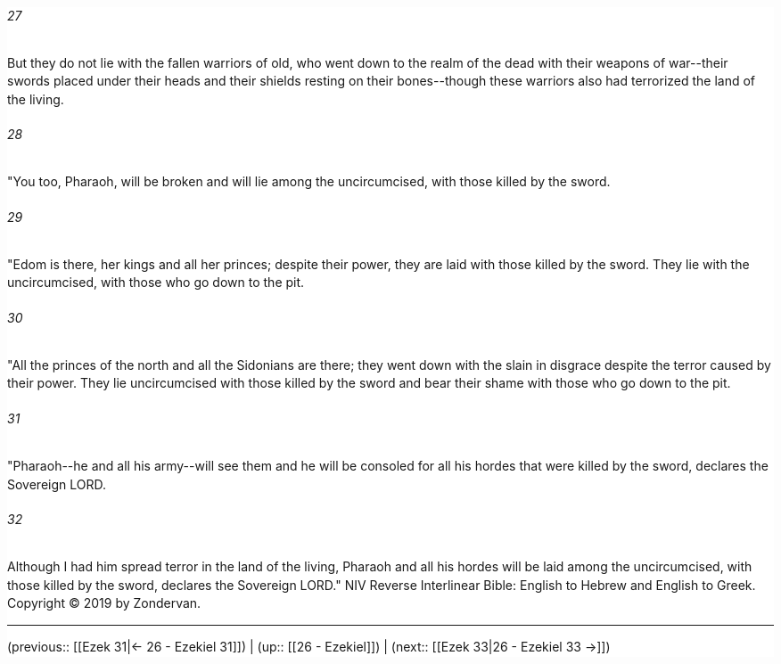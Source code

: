 ###### 27 
But they do not lie with the fallen warriors of old, who went down to the realm of the dead with their weapons of war--their swords placed under their heads and their shields resting on their bones--though these warriors also had terrorized the land of the living. 

###### 28 
"You too, Pharaoh, will be broken and will lie among the uncircumcised, with those killed by the sword. 

###### 29 
"Edom is there, her kings and all her princes; despite their power, they are laid with those killed by the sword. They lie with the uncircumcised, with those who go down to the pit. 

###### 30 
"All the princes of the north and all the Sidonians are there; they went down with the slain in disgrace despite the terror caused by their power. They lie uncircumcised with those killed by the sword and bear their shame with those who go down to the pit. 

###### 31 
"Pharaoh--he and all his army--will see them and he will be consoled for all his hordes that were killed by the sword, declares the Sovereign LORD. 

###### 32 
Although I had him spread terror in the land of the living, Pharaoh and all his hordes will be laid among the uncircumcised, with those killed by the sword, declares the Sovereign LORD." NIV Reverse Interlinear Bible: English to Hebrew and English to Greek. Copyright © 2019 by Zondervan.

***

(previous:: [[Ezek 31|← 26 - Ezekiel 31]]) | (up:: [[26 - Ezekiel]]) | (next:: [[Ezek 33|26 - Ezekiel 33 →]])
